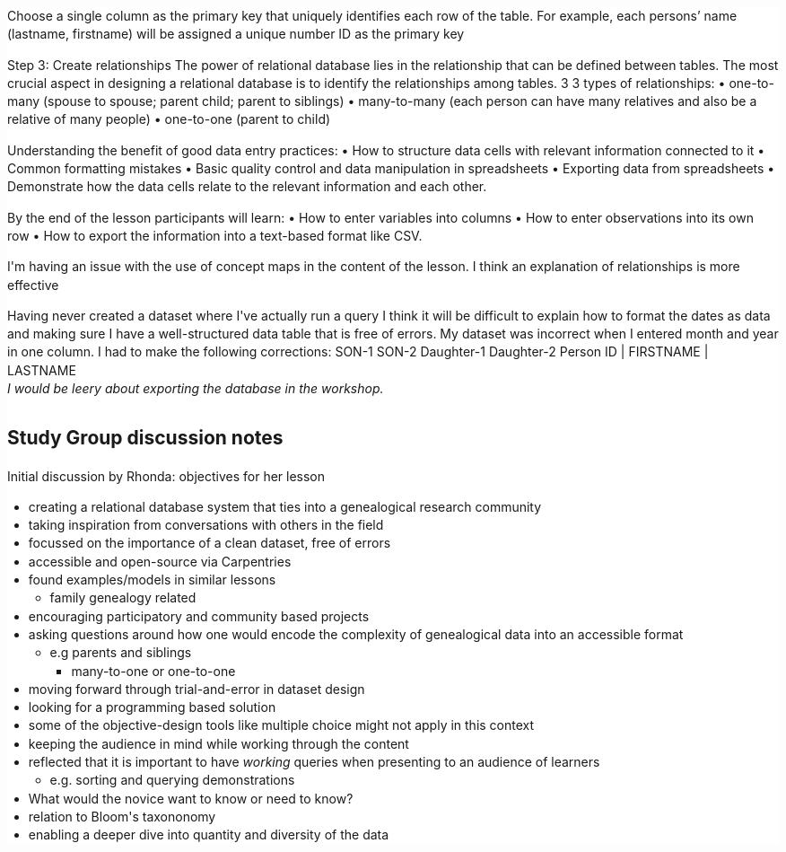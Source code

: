 Choose a single column as the primary key that uniquely identifies each row of the table.  For example, each persons’ name (lastname, firstname) will be assigned a unique number ID as the primary key

Step 3: Create relationships
The power of relational database lies in the relationship that can be defined between tables. The most crucial aspect in designing a relational database is to identify the relationships among tables. 3 3 types of relationships:
•	one-to-many (spouse to spouse; parent child; parent to siblings)
•	many-to-many (each person can have many relatives and also be a relative of many people)
•	one-to-one (parent to child) 

Understanding the benefit of good data entry practices:
•	How to structure data cells with relevant information connected to it
•	Common formatting mistakes
•	Basic quality control and data manipulation in spreadsheets
•	Exporting data from spreadsheets
•	Demonstrate how the data cells relate to the relevant information and each other.

By the end of the lesson participants will learn:
•	How to enter variables into columns
•	How to enter observations into its own row
•	How to export the information into a text-based format like CSV.

I'm having an issue with the use of concept maps in the content of the lesson.  I think an explanation of relationships is more effective

Having never created a dataset where I've actually run a query I think it will be difficult to explain how to format the dates as data and making sure I have a well-structured data table that is free of errors. My dataset was incorrect when I entered month and year in one column. I had to make the following corrections: SON-1
SON-2
Daughter-1
Daughter-2
Person ID | FIRSTNAME | LASTNAME  
*I would be leery about exporting the database in the workshop.*

## Study Group discussion notes
Initial discussion by Rhonda: objectives for her lesson
-  creating a relational database system that ties into a genealogical research community
-  taking inspiration from conversations with others in the field
-  focussed on the importance of a clean dataset, free of errors
-  accessible and open-source via Carpentries
-  found examples/models in similar lessons
    -  family genealogy related
-  encouraging participatory and community based projects
-  asking questions around how one would encode the complexity of genealogical data into an accessible format
    -  e.g parents and siblings
        -  many-to-one or one-to-one 
-  moving forward through trial-and-error in dataset design
-  looking for a programming based solution
-  some of the objective-design tools like multiple choice might not apply in this context
-  keeping the audience in mind while working through the content
-  reflected that it is important to have _working_ queries when presenting to an audience of learners
    - e.g. sorting and querying demonstrations
-  What would the novice want to know or need to know?
-  relation to Bloom's taxononomy 
-  enabling a deeper dive into quantity and diversity of the data
